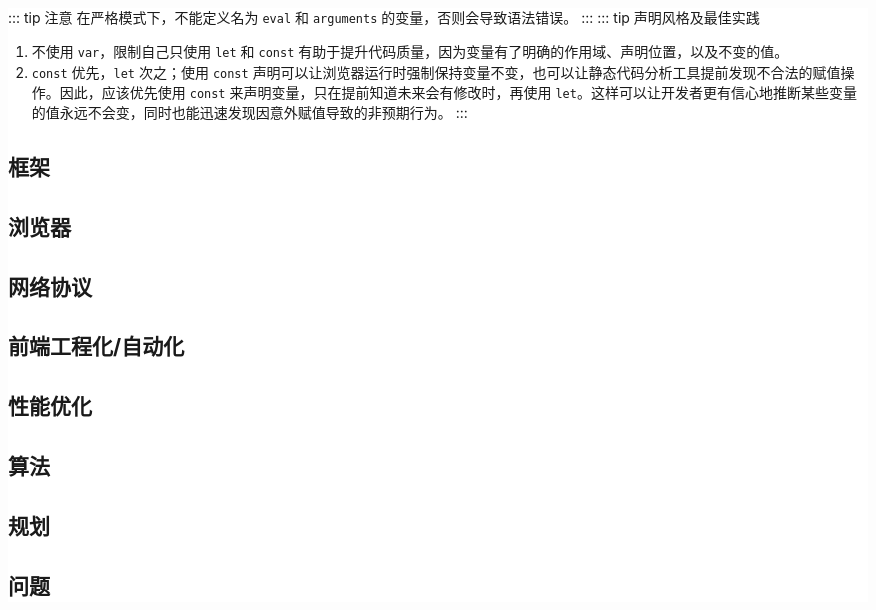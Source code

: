 ::: tip 注意
 在严格模式下，不能定义名为 `eval` 和 `arguments` 的变量，否则会导致语法错误。
:::
::: tip 声明风格及最佳实践

1. 不使用 `var`，限制自己只使用 `let` 和 `const` 有助于提升代码质量，因为变量有了明确的作用域、声明位置，以及不变的值。
2. `const` 优先，`let` 次之；使用 `const` 声明可以让浏览器运行时强制保持变量不变，也可以让静态代码分析工具提前发现不合法的赋值操作。因此，应该优先使用 `const` 来声明变量，只在提前知道未来会有修改时，再使用 `let`。这样可以让开发者更有信心地推断某些变量的值永远不会变，同时也能迅速发现因意外赋值导致的非预期行为。
:::

## 框架

## 浏览器

## 网络协议

## 前端工程化/自动化

## 性能优化

## 算法

## 规划

## 问题
